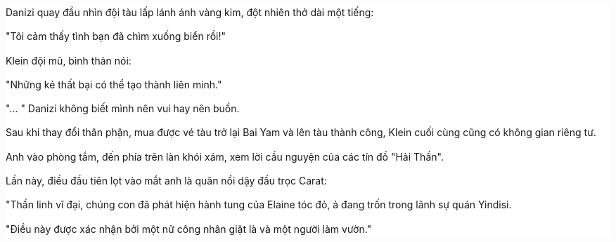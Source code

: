 Danizi quay đầu nhìn đội tàu lấp lánh ánh vàng kim, đột nhiên thở dài một tiếng:

"Tôi cảm thấy tình bạn đã chìm xuống biển rồi!"

Klein đội mũ, bình thản nói:

"Những kẻ thất bại có thể tạo thành liên minh."

"... " Danizi không biết mình nên vui hay nên buồn.

Sau khi thay đổi thân phận, mua được vé tàu trở lại Bai Yam và lên tàu thành công, Klein cuối cùng cũng có không gian riêng tư.

Anh vào phòng tắm, đến phía trên làn khói xám, xem lời cầu nguyện của các tín đồ "Hải Thần".

Lần này, điều đầu tiên lọt vào mắt anh là quân nổi dậy đầu trọc Carat:

"Thần linh vĩ đại, chúng con đã phát hiện hành tung của Elaine tóc đỏ, ả đang trốn trong lãnh sự quán Yindisi.

"Điều này được xác nhận bởi một nữ công nhân giặt là và một người làm vườn."